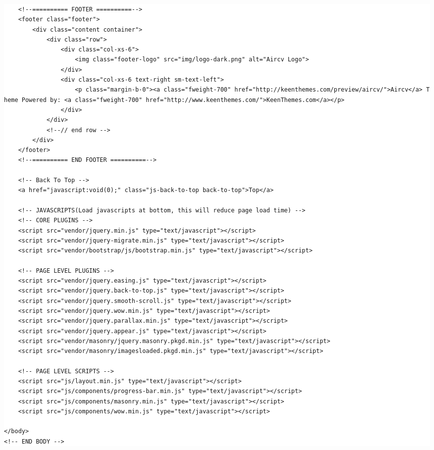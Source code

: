         <!--========== FOOTER ==========-->
        <footer class="footer">
            <div class="content container">
                <div class="row">
                    <div class="col-xs-6">
                        <img class="footer-logo" src="img/logo-dark.png" alt="Aircv Logo">
                    </div>
                    <div class="col-xs-6 text-right sm-text-left">
                        <p class="margin-b-0"><a class="fweight-700" href="http://keenthemes.com/preview/aircv/">Aircv</a> Theme Powered by: <a class="fweight-700" href="http://www.keenthemes.com/">KeenThemes.com</a></p>
                    </div>
                </div>
                <!--// end row -->
            </div>
        </footer>
        <!--========== END FOOTER ==========-->

        <!-- Back To Top -->
        <a href="javascript:void(0);" class="js-back-to-top back-to-top">Top</a>

        <!-- JAVASCRIPTS(Load javascripts at bottom, this will reduce page load time) -->
        <!-- CORE PLUGINS -->
        <script src="vendor/jquery.min.js" type="text/javascript"></script>
        <script src="vendor/jquery-migrate.min.js" type="text/javascript"></script>
        <script src="vendor/bootstrap/js/bootstrap.min.js" type="text/javascript"></script>

        <!-- PAGE LEVEL PLUGINS -->
        <script src="vendor/jquery.easing.js" type="text/javascript"></script>
        <script src="vendor/jquery.back-to-top.js" type="text/javascript"></script>
        <script src="vendor/jquery.smooth-scroll.js" type="text/javascript"></script>
        <script src="vendor/jquery.wow.min.js" type="text/javascript"></script>
        <script src="vendor/jquery.parallax.min.js" type="text/javascript"></script>
        <script src="vendor/jquery.appear.js" type="text/javascript"></script>
        <script src="vendor/masonry/jquery.masonry.pkgd.min.js" type="text/javascript"></script>
        <script src="vendor/masonry/imagesloaded.pkgd.min.js" type="text/javascript"></script>

        <!-- PAGE LEVEL SCRIPTS -->
        <script src="js/layout.min.js" type="text/javascript"></script>
        <script src="js/components/progress-bar.min.js" type="text/javascript"></script>
        <script src="js/components/masonry.min.js" type="text/javascript"></script>
        <script src="js/components/wow.min.js" type="text/javascript"></script>

    </body>
    <!-- END BODY -->

</html>
